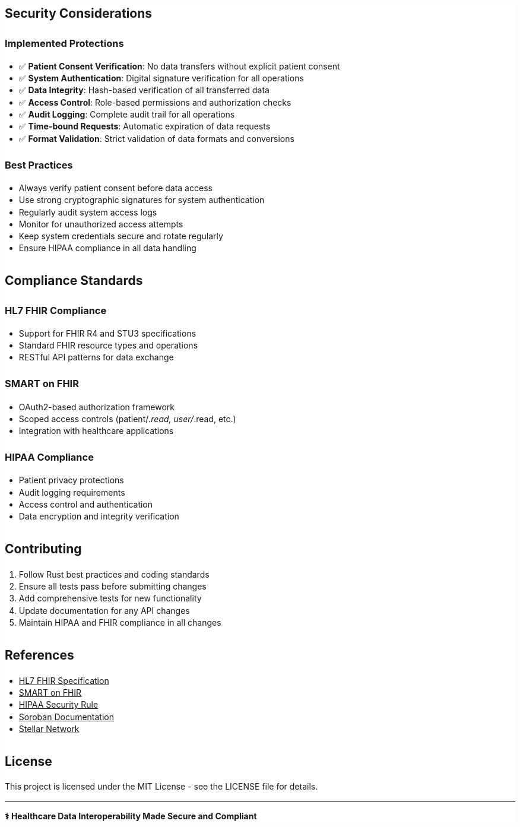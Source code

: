 ## Security Considerations

### Implemented Protections
- ✅ **Patient Consent Verification**: No data transfers without explicit patient consent
- ✅ **System Authentication**: Digital signature verification for all operations
- ✅ **Data Integrity**: Hash-based verification of all transferred data
- ✅ **Access Control**: Role-based permissions and authorization checks
- ✅ **Audit Logging**: Complete audit trail for all operations
- ✅ **Time-bound Requests**: Automatic expiration of data requests
- ✅ **Format Validation**: Strict validation of data formats and conversions

### Best Practices
- Always verify patient consent before data access
- Use strong cryptographic signatures for system authentication
- Regularly audit system access logs
- Monitor for unauthorized access attempts
- Keep system credentials secure and rotate regularly
- Ensure HIPAA compliance in all data handling

## Compliance Standards

### HL7 FHIR Compliance
- Support for FHIR R4 and STU3 specifications
- Standard FHIR resource types and operations
- RESTful API patterns for data exchange

### SMART on FHIR
- OAuth2-based authorization framework
- Scoped access controls (patient/*.read, user/*.read, etc.)
- Integration with healthcare applications

### HIPAA Compliance
- Patient privacy protections
- Audit logging requirements
- Access control and authentication
- Data encryption and integrity verification

## Contributing

1. Follow Rust best practices and coding standards
2. Ensure all tests pass before submitting changes
3. Add comprehensive tests for new functionality
4. Update documentation for any API changes
5. Maintain HIPAA and FHIR compliance in all changes

## References

- [HL7 FHIR Specification](https://hl7.org/fhir/)
- [SMART on FHIR](https://docs.smarthealthit.org/)
- [HIPAA Security Rule](https://www.hhs.gov/hipaa/for-professionals/security/index.html)
- [Soroban Documentation](https://soroban.stellar.org/docs)
- [Stellar Network](https://developers.stellar.org/)

## License

This project is licensed under the MIT License - see the LICENSE file for details.

---

**⚕️ Healthcare Data Interoperability Made Secure and Compliant**